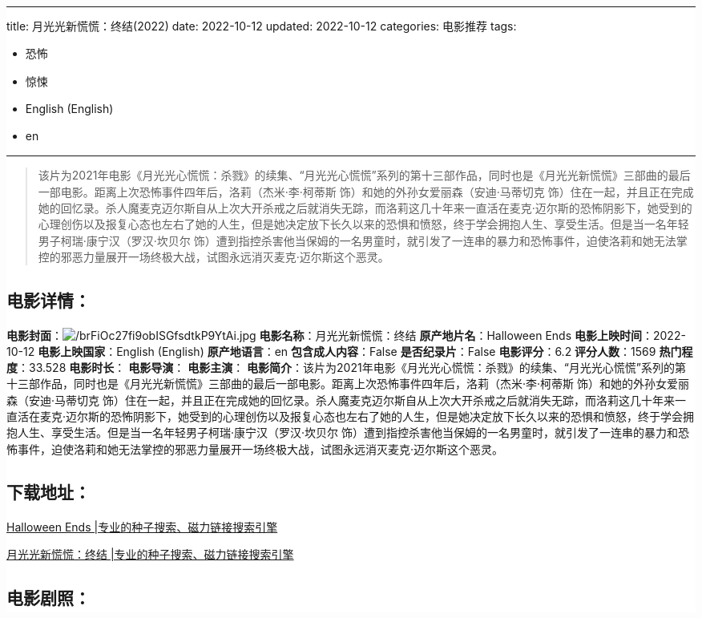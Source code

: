 
---
title: 月光光新慌慌：终结(2022)
date: 2022-10-12
updated: 2022-10-12
categories: 电影推荐
tags:
- 恐怖
- 惊悚

- English (English)
- en
---


> 该片为2021年电影《月光光心慌慌：杀戮》的续集、“月光光心慌慌”系列的第十三部作品，同时也是《月光光新慌慌》三部曲的最后一部电影。距离上次恐怖事件四年后，洛莉（杰米·李·柯蒂斯 饰）和她的外孙女爱丽森（安迪·马蒂切克 饰）住在一起，并且正在完成她的回忆录。杀人魔麦克迈尔斯自从上次大开杀戒之后就消失无踪，而洛莉这几十年来一直活在麦克·迈尔斯的恐怖阴影下，她受到的心理创伤以及报复心态也左右了她的人生，但是她决定放下长久以来的恐惧和愤怒，终于学会拥抱人生、享受生活。但是当一名年轻男子柯瑞·康宁汉（罗汉·坎贝尔 饰）遭到指控杀害他当保姆的一名男童时，就引发了一连串的暴力和恐怖事件，迫使洛莉和她无法掌控的邪恶力量展开一场终极大战，试图永远消灭麦克·迈尔斯这个恶灵。

## **电影详情**：

**电影封面**：<img src="https://image.tmdb.org/t/p/w200/brFiOc27fi9obISGfsdtkP9YtAi.jpg" alt="/brFiOc27fi9obISGfsdtkP9YtAi.jpg" title="/brFiOc27fi9obISGfsdtkP9YtAi.jpg">
**电影名称**：月光光新慌慌：终结
**原产地片名**：Halloween Ends
**电影上映时间**：2022-10-12
**电影上映国家**：English (English)
**原产地语言**：en
**包含成人内容**：False
**是否纪录片**：False
**电影评分**：6.2
**评分人数**：1569
**热门程度**：33.528
**电影时长**：
**电影导演**：
**电影主演**：
**电影简介**：该片为2021年电影《月光光心慌慌：杀戮》的续集、“月光光心慌慌”系列的第十三部作品，同时也是《月光光新慌慌》三部曲的最后一部电影。距离上次恐怖事件四年后，洛莉（杰米·李·柯蒂斯 饰）和她的外孙女爱丽森（安迪·马蒂切克 饰）住在一起，并且正在完成她的回忆录。杀人魔麦克迈尔斯自从上次大开杀戒之后就消失无踪，而洛莉这几十年来一直活在麦克·迈尔斯的恐怖阴影下，她受到的心理创伤以及报复心态也左右了她的人生，但是她决定放下长久以来的恐惧和愤怒，终于学会拥抱人生、享受生活。但是当一名年轻男子柯瑞·康宁汉（罗汉·坎贝尔 饰）遭到指控杀害他当保姆的一名男童时，就引发了一连串的暴力和恐怖事件，迫使洛莉和她无法掌控的邪恶力量展开一场终极大战，试图永远消灭麦克·迈尔斯这个恶灵。

## **下载地址**：
[Halloween Ends |专业的种子搜索、磁力链接搜索引擎](https://movie.amd794.com:2083/?search=Halloween%20Ends&ordering=&mode=match_phrase&page_size=10&page=1)

[月光光新慌慌：终结 |专业的种子搜索、磁力链接搜索引擎](https://movie.amd794.com:2083/?search=%E6%9C%88%E5%85%89%E5%85%89%E6%96%B0%E6%85%8C%E6%85%8C%EF%BC%9A%E7%BB%88%E7%BB%93&ordering=&mode=match_phrase&page_size=10&page=1)
 

## **电影剧照**：